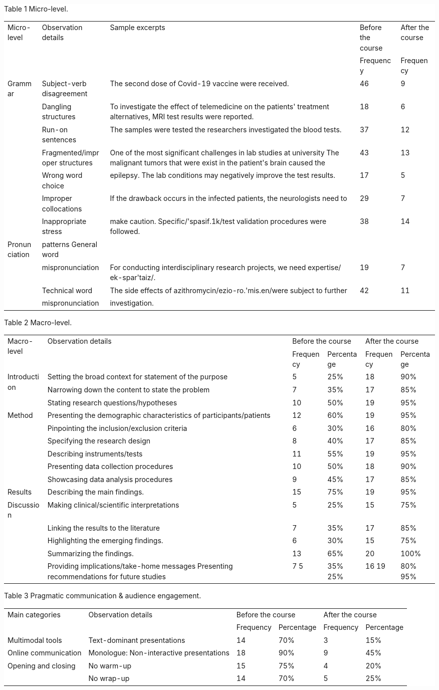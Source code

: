 Table 1 Micro-level.   

<html><body><table><tr><td rowspan="2">Micro-level</td><td rowspan="2">Observation details</td><td rowspan="2">Sample excerpts</td><td>Before the course</td><td>After the course</td></tr><tr><td>Frequency</td><td> Frequency</td></tr><tr><td rowspan="5">Grammar</td><td>Subject-verb disagreement</td><td>The second dose of Covid-19 vaccine were received.</td><td>46</td><td>9</td></tr><tr><td>Dangling structures</td><td>To investigate the effect of telemedicine on the patients&#x27; treatment alternatives, MRI test results were reported.</td><td>18</td><td>6</td></tr><tr><td>Run-on sentences</td><td>The samples were tested the researchers investigated the blood tests.</td><td>37</td><td>12</td></tr><tr><td>Fragmented/improper structures</td><td>One of the most significant challenges in lab studies at university The malignant tumors that were exist in the patient&#x27;s brain caused the</td><td>43</td><td>13</td></tr><tr><td>Wrong word choice</td><td>epilepsy. The lab conditions may negatively improve the test results.</td><td>17</td><td>5</td></tr><tr><td rowspan="2"></td><td>Improper collocations</td><td>If the drawback occurs in the infected patients, the neurologists need to</td><td>29</td><td>7</td></tr><tr><td>Inappropriate stress</td><td>make caution. Specific/&#x27;spasif.1k/test validation procedures were followed.</td><td>38</td><td>14</td></tr><tr><td rowspan="4">Pronunciation</td><td>patterns General word</td><td></td><td></td><td></td></tr><tr><td>mispronunciation</td><td>For conducting interdisciplinary research projects, we need expertise/ ek-spar&#x27;taiz/.</td><td>19</td><td>7</td></tr><tr><td>Technical word</td><td>The side effects of azithromycin/ezio-ro.&#x27;mis.en/were subject to further</td><td>42</td><td>11</td></tr><tr><td>mispronunciation</td><td>investigation.</td><td></td><td></td></tr></table></body></html>

Table 2 Macro-level.   

<html><body><table><tr><td rowspan="2">Macro-level</td><td rowspan="2">Observation details</td><td colspan="2">Before the course</td><td colspan="2">After the course</td></tr><tr><td>Frequency</td><td> Percentage</td><td>Frequency</td><td> Percentage</td></tr><tr><td rowspan="3">Introduction</td><td>Setting the broad context for statement of the purpose</td><td>5</td><td>25%</td><td>18</td><td>90%</td></tr><tr><td>Narrowing down the content to state the problem</td><td>7</td><td>35%</td><td>17</td><td>85%</td></tr><tr><td> Stating research questions/hypotheses</td><td>10</td><td>50%</td><td>19</td><td>95%</td></tr><tr><td rowspan="6">Method</td><td>Presenting the demographic characteristics of participants/patients</td><td>12</td><td>60%</td><td>19</td><td>95%</td></tr><tr><td>Pinpointing the inclusion/exclusion criteria</td><td>6</td><td>30%</td><td>16</td><td>80%</td></tr><tr><td> Specifying the research design</td><td>8</td><td>40%</td><td>17</td><td>85%</td></tr><tr><td>Describing instruments/tests</td><td>11</td><td>55%</td><td>19</td><td>95%</td></tr><tr><td> Presenting data collection procedures</td><td>10</td><td>50%</td><td>18</td><td>90%</td></tr><tr><td>Showcasing data analysis procedures</td><td>9</td><td>45%</td><td>17</td><td>85%</td></tr><tr><td>Results </td><td>Describing the main findings.</td><td>15</td><td>75%</td><td>19</td><td>95%</td></tr><tr><td>Discussion</td><td>Making clinical/scientific interpretations</td><td>5</td><td>25%</td><td>15</td><td>75%</td></tr><tr><td rowspan="4"></td><td>Linking the results to the literature</td><td>7</td><td>35%</td><td>17</td><td>85%</td></tr><tr><td>Highlighting the emerging findings.</td><td>6</td><td>30%</td><td>15</td><td>75%</td></tr><tr><td>Summarizing the findings.</td><td>13</td><td>65%</td><td>20</td><td>100%</td></tr><tr><td>Providing implications/take-home messages Presenting recommendations for future studies</td><td>7 5</td><td>35% 25%</td><td>16 19</td><td>80% 95%</td></tr></table></body></html>

Table 3 Pragmatic communication & audience engagement.   

<html><body><table><tr><td> Main categories</td><td>Observation details</td><td colspan="2">Before the course</td><td colspan="2">After the course</td></tr><tr><td></td><td></td><td>Frequency</td><td>Percentage</td><td>Frequency</td><td> Percentage</td></tr><tr><td> Multimodal tools</td><td>Text-dominant presentations</td><td>14</td><td>70%</td><td>3</td><td>15%</td></tr><tr><td>Online communication</td><td>Monologue: Non-interactive presentations</td><td>18</td><td>90%</td><td>9</td><td>45%</td></tr><tr><td>Opening and closing</td><td>No warm-up</td><td>15</td><td>75%</td><td>4</td><td>20%</td></tr><tr><td></td><td>No wrap-up</td><td>14</td><td>70%</td><td>5</td><td>25%</td></tr></table></body></html>
